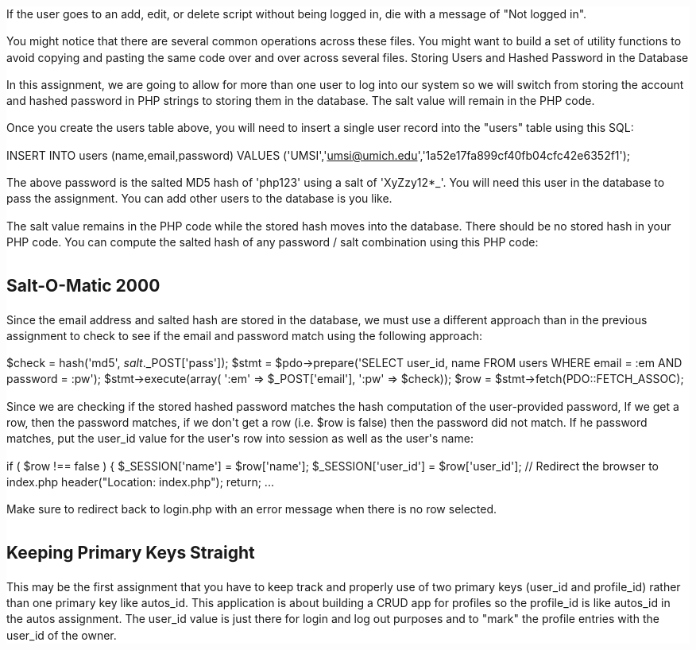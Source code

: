 If the user goes to an add, edit, or delete script without being logged in, die with a message of "Not logged in".

You might notice that there are several common operations across these files. You might want to build a set of utility functions to avoid copying and pasting the same code over and over across several files.
Storing Users and Hashed Password in the Database

In this assignment, we are going to allow for more than one user to log into our system so we will switch from storing the account and hashed password in PHP strings to storing them in the database. The salt value will remain in the PHP code.

Once you create the users table above, you will need to insert a single user record into the "users" table using this SQL:

INSERT INTO users (name,email,password)
    VALUES ('UMSI','umsi@umich.edu','1a52e17fa899cf40fb04cfc42e6352f1');

The above password is the salted MD5 hash of 'php123' using a salt of 'XyZzy12*_'. You will need this user in the database to pass the assignment. You can add other users to the database is you like.

The salt value remains in the PHP code while the stored hash moves into the database. There should be no stored hash in your PHP code. You can compute the salted hash of any password / salt combination using this PHP code:

## Salt-O-Matic 2000

Since the email address and salted hash are stored in the database, we must use a different approach than in the previous assignment to check to see if the email and password match using the following approach:

$check = hash('md5', $salt.$_POST['pass']);
$stmt = $pdo->prepare('SELECT user_id, name FROM users
    WHERE email = :em AND password = :pw');
$stmt->execute(array( ':em' => $_POST['email'], ':pw' => $check));
$row = $stmt->fetch(PDO::FETCH_ASSOC);

Since we are checking if the stored hashed password matches the hash computation of the user-provided password, If we get a row, then the password matches, if we don't get a row (i.e. $row is false) then the password did not match. If he password matches, put the user_id value for the user's row into session as well as the user's name:

if ( $row !== false ) {
    $_SESSION['name'] = $row['name'];
    $_SESSION['user_id'] = $row['user_id'];
    // Redirect the browser to index.php
    header("Location: index.php");
    return;
...

Make sure to redirect back to login.php with an error message when there is no row selected.

## Keeping Primary Keys Straight

This may be the first assignment that you have to keep track and properly use of two primary keys (user_id and profile_id) rather than one primary key like autos_id. This application is about building a CRUD app for profiles so the profile_id is like autos_id in the autos assignment. The user_id value is just there for login and log out purposes and to "mark" the profile entries with the user_id of the owner.
